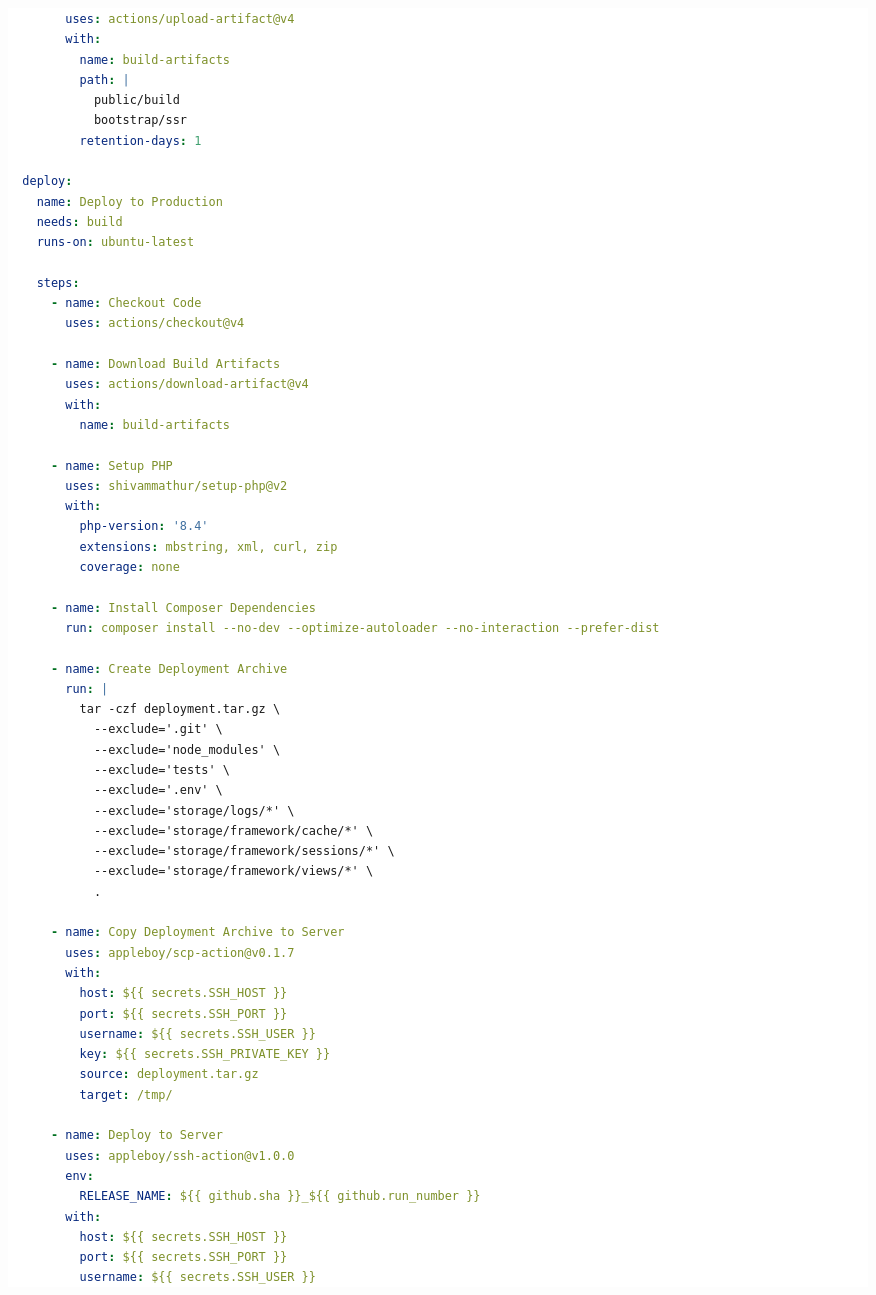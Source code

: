 ```yaml
        uses: actions/upload-artifact@v4
        with:
          name: build-artifacts
          path: |
            public/build
            bootstrap/ssr
          retention-days: 1

  deploy:
    name: Deploy to Production
    needs: build
    runs-on: ubuntu-latest

    steps:
      - name: Checkout Code
        uses: actions/checkout@v4

      - name: Download Build Artifacts
        uses: actions/download-artifact@v4
        with:
          name: build-artifacts

      - name: Setup PHP
        uses: shivammathur/setup-php@v2
        with:
          php-version: '8.4'
          extensions: mbstring, xml, curl, zip
          coverage: none

      - name: Install Composer Dependencies
        run: composer install --no-dev --optimize-autoloader --no-interaction --prefer-dist

      - name: Create Deployment Archive
        run: |
          tar -czf deployment.tar.gz \
            --exclude='.git' \
            --exclude='node_modules' \
            --exclude='tests' \
            --exclude='.env' \
            --exclude='storage/logs/*' \
            --exclude='storage/framework/cache/*' \
            --exclude='storage/framework/sessions/*' \
            --exclude='storage/framework/views/*' \
            .

      - name: Copy Deployment Archive to Server
        uses: appleboy/scp-action@v0.1.7
        with:
          host: ${{ secrets.SSH_HOST }}
          port: ${{ secrets.SSH_PORT }}
          username: ${{ secrets.SSH_USER }}
          key: ${{ secrets.SSH_PRIVATE_KEY }}
          source: deployment.tar.gz
          target: /tmp/

      - name: Deploy to Server
        uses: appleboy/ssh-action@v1.0.0
        env:
          RELEASE_NAME: ${{ github.sha }}_${{ github.run_number }}
        with:
          host: ${{ secrets.SSH_HOST }}
          port: ${{ secrets.SSH_PORT }}
          username: ${{ secrets.SSH_USER }}
```